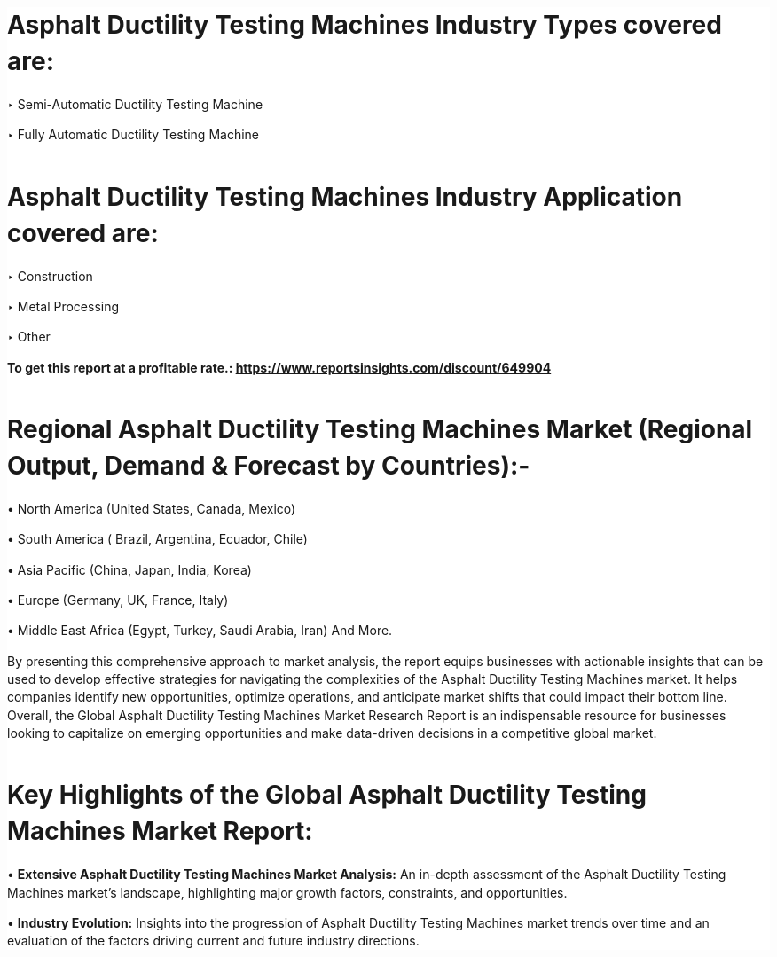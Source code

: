</tr>
</table>

# <strong>Asphalt Ductility Testing Machines Industry Types covered are:</strong>

‣ Semi-Automatic Ductility Testing Machine

‣ Fully Automatic Ductility Testing Machine

# <strong>Asphalt Ductility Testing Machines Industry Application covered are:</strong>

‣ Construction

‣ Metal Processing

‣ Other

<strong>To get this report at a profitable rate.: <a href=https://www.reportsinsights.com/discount/649904>https://www.reportsinsights.com/discount/649904</a></strong></font>

# <strong>Regional Asphalt Ductility Testing Machines Market (Regional Output, Demand &amp; Forecast by Countries):-</strong>

• North America (United States, Canada, Mexico)

• South America ( Brazil, Argentina, Ecuador, Chile)

• Asia Pacific (China, Japan, India, Korea)

• Europe (Germany, UK, France, Italy)

• Middle East Africa (Egypt, Turkey, Saudi Arabia, Iran) And More.

By presenting this comprehensive approach to market analysis, the report equips businesses with actionable insights that can be used to develop effective strategies for navigating the complexities of the Asphalt Ductility Testing Machines market. It helps companies identify new opportunities, optimize operations, and anticipate market shifts that could impact their bottom line. Overall, the Global Asphalt Ductility Testing Machines Market Research Report is an indispensable resource for businesses looking to capitalize on emerging opportunities and make data-driven decisions in a competitive global market.

# <strong>Key Highlights of the Global Asphalt Ductility Testing Machines Market Report:</strong>

• <strong>Extensive Asphalt Ductility Testing Machines Market Analysis:</strong> An in-depth assessment of the Asphalt Ductility Testing Machines market’s landscape, highlighting major growth factors, constraints, and opportunities.

• <strong>Industry Evolution:</strong> Insights into the progression of Asphalt Ductility Testing Machines market trends over time and an evaluation of the factors driving current and future industry directions.
